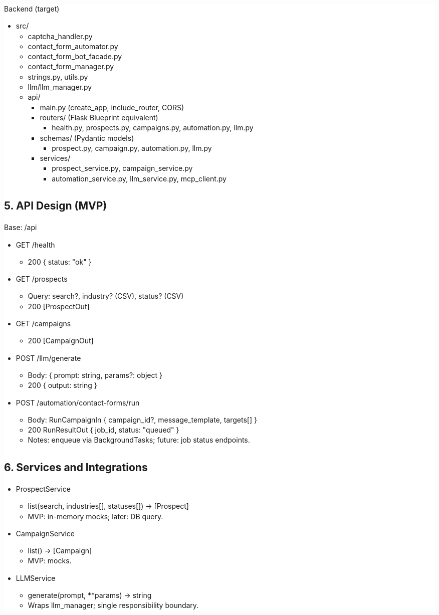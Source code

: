 Backend (target)
- src/
  - captcha_handler.py
  - contact_form_automator.py
  - contact_form_bot_facade.py
  - contact_form_manager.py
  - strings.py, utils.py
  - llm/llm_manager.py
  - api/
    - main.py (create_app, include_router, CORS)
    - routers/ (Flask Blueprint equivalent)
      - health.py, prospects.py, campaigns.py, automation.py, llm.py
    - schemas/ (Pydantic models)
      - prospect.py, campaign.py, automation.py, llm.py
    - services/
      - prospect_service.py, campaign_service.py
      - automation_service.py, llm_service.py, mcp_client.py

## 5. API Design (MVP)
Base: /api

- GET /health
  - 200 { status: "ok" }

- GET /prospects
  - Query: search?, industry? (CSV), status? (CSV)
  - 200 [ProspectOut]

- GET /campaigns
  - 200 [CampaignOut]

- POST /llm/generate
  - Body: { prompt: string, params?: object }
  - 200 { output: string }

- POST /automation/contact-forms/run
  - Body: RunCampaignIn { campaign_id?, message_template, targets[] }
  - 200 RunResultOut { job_id, status: "queued" }
  - Notes: enqueue via BackgroundTasks; future: job status endpoints.

## 6. Services and Integrations
- ProspectService
  - list(search, industries[], statuses[]) → [Prospect]
  - MVP: in-memory mocks; later: DB query.

- CampaignService
  - list() → [Campaign]
  - MVP: mocks.

- LLMService
  - generate(prompt, **params) → string
  - Wraps llm_manager; single responsibility boundary.
